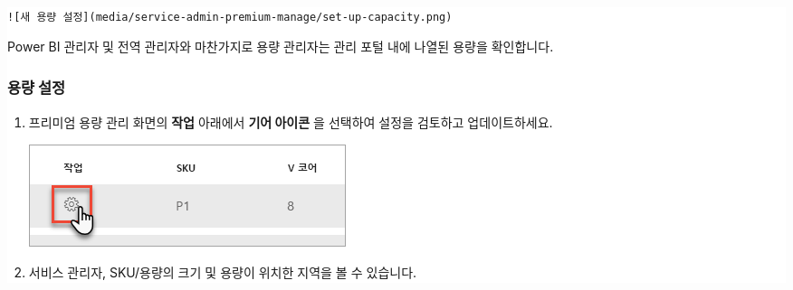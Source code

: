     ![새 용량 설정](media/service-admin-premium-manage/set-up-capacity.png)

Power BI 관리자 및 전역 관리자와 마찬가지로 용량 관리자는 관리 포털 내에 나열된 용량을 확인합니다.

### <a name="capacity-settings"></a>용량 설정

1. 프리미엄 용량 관리 화면의 **작업** 아래에서 **기어 아이콘** 을 선택하여 설정을 검토하고 업데이트하세요. 

    ![용량 관리 영역에서 용량 동작](media/service-admin-premium-manage/capacity-actions.png)

1. 서비스 관리자, SKU/용량의 크기 및 용량이 위치한 지역을 볼 수 있습니다.

